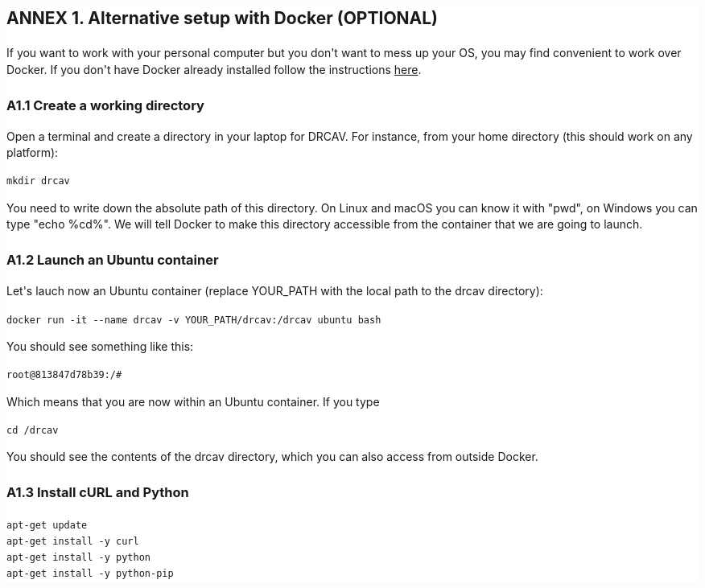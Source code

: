 
## ANNEX 1.	Alternative setup with Docker (OPTIONAL)

If you want to work with your personal computer but you don't want to mess up your OS, you may find convenient to work over Docker. If you don't have Docker already installed follow the instructions [here](../docker.md). 

### A1.1 Create a working directory

Open a terminal and create a directory in your laptop for DRCAV. For instance, from your home directory (this should work on any platform):

	mkdir drcav

You need to write down the absolute path of this directory. On Linux and macOS you can know it with "pwd", on Windows you can type "echo %cd%". We will tell Docker to make this directory accessible from the container that we are going to launch. 

### A1.2 Launch an Ubuntu container

Let's lauch now an Ubuntu container (replace YOUR_PATH with the local path to the drcav directory):

	docker run -it --name drcav -v YOUR_PATH/drcav:/drcav ubuntu bash

You should see something like this:

	root@813847d78b39:/#

Which means that you are now within an Ubuntu container. If you type

	cd /drcav

You should see the contents of the drcav directory, which you can also access from outside Docker. 

### A1.3 Install cURL and Python

	apt-get update
	apt-get install -y curl
	apt-get install -y python
	apt-get install -y python-pip


